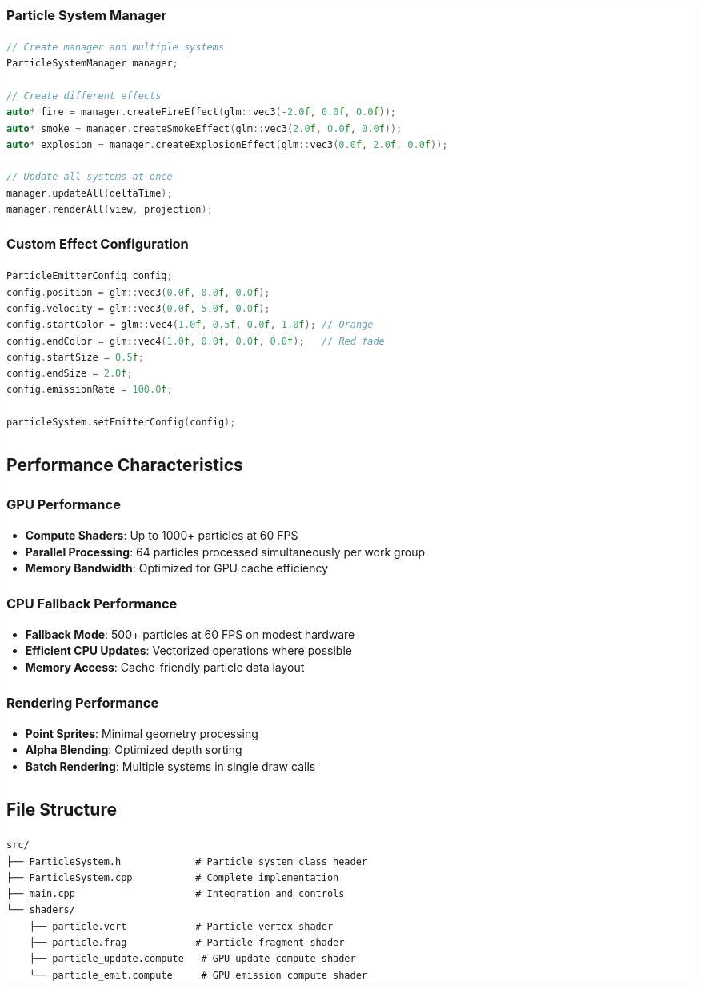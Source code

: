 ### Particle System Manager
```cpp
// Create manager and multiple systems
ParticleSystemManager manager;

// Create different effects
auto* fire = manager.createFireEffect(glm::vec3(-2.0f, 0.0f, 0.0f));
auto* smoke = manager.createSmokeEffect(glm::vec3(2.0f, 0.0f, 0.0f));
auto* explosion = manager.createExplosionEffect(glm::vec3(0.0f, 2.0f, 0.0f));

// Update all systems at once
manager.updateAll(deltaTime);
manager.renderAll(view, projection);
```

### Custom Effect Configuration
```cpp
ParticleEmitterConfig config;
config.position = glm::vec3(0.0f, 0.0f, 0.0f);
config.velocity = glm::vec3(0.0f, 5.0f, 0.0f);
config.startColor = glm::vec4(1.0f, 0.5f, 0.0f, 1.0f); // Orange
config.endColor = glm::vec4(1.0f, 0.0f, 0.0f, 0.0f);   // Red fade
config.startSize = 0.5f;
config.endSize = 2.0f;
config.emissionRate = 100.0f;

particleSystem.setEmitterConfig(config);
```

## Performance Characteristics

### GPU Performance
- **Compute Shaders**: Up to 1000+ particles at 60 FPS
- **Parallel Processing**: 64 particles processed simultaneously per work group
- **Memory Bandwidth**: Optimized for GPU cache efficiency

### CPU Fallback Performance
- **Fallback Mode**: 500+ particles at 60 FPS on modest hardware
- **Efficient CPU Updates**: Vectorized operations where possible
- **Memory Access**: Cache-friendly particle data layout

### Rendering Performance
- **Point Sprites**: Minimal geometry processing
- **Alpha Blending**: Optimized depth sorting
- **Batch Rendering**: Multiple systems in single draw calls

## File Structure

```
src/
├── ParticleSystem.h             # Particle system class header
├── ParticleSystem.cpp           # Complete implementation
├── main.cpp                     # Integration and controls
└── shaders/
    ├── particle.vert            # Particle vertex shader
    ├── particle.frag            # Particle fragment shader
    ├── particle_update.compute   # GPU update compute shader
    └── particle_emit.compute     # GPU emission compute shader
```
